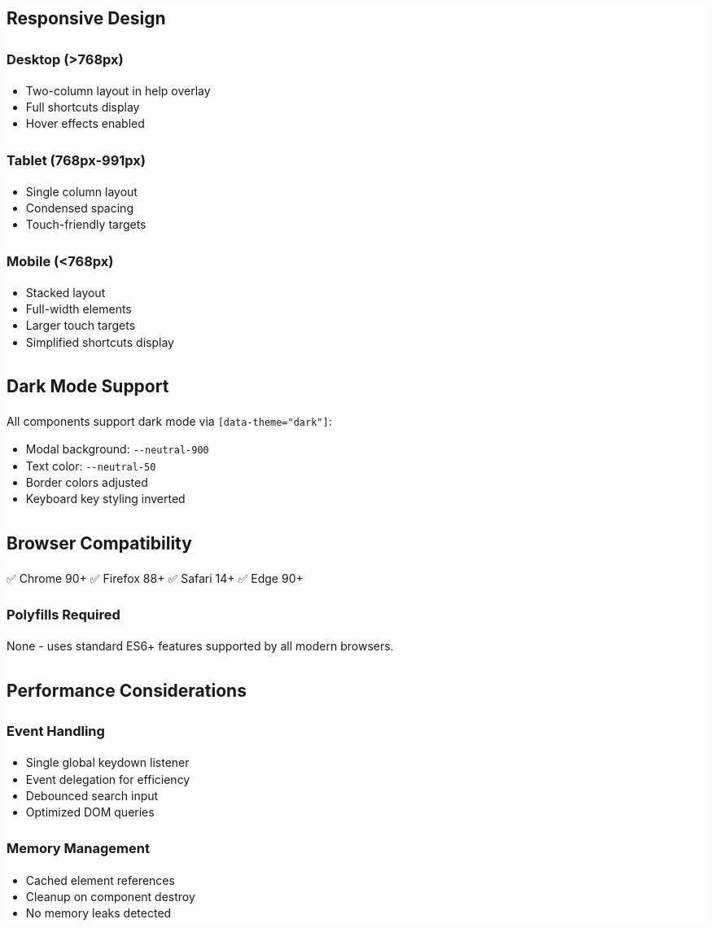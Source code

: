 ## Responsive Design

### Desktop (>768px)
- Two-column layout in help overlay
- Full shortcuts display
- Hover effects enabled

### Tablet (768px-991px)
- Single column layout
- Condensed spacing
- Touch-friendly targets

### Mobile (<768px)
- Stacked layout
- Full-width elements
- Larger touch targets
- Simplified shortcuts display

## Dark Mode Support

All components support dark mode via `[data-theme="dark"]`:
- Modal background: `--neutral-900`
- Text color: `--neutral-50`
- Border colors adjusted
- Keyboard key styling inverted

## Browser Compatibility

✅ Chrome 90+
✅ Firefox 88+
✅ Safari 14+
✅ Edge 90+

### Polyfills Required
None - uses standard ES6+ features supported by all modern browsers.

## Performance Considerations

### Event Handling
- Single global keydown listener
- Event delegation for efficiency
- Debounced search input
- Optimized DOM queries

### Memory Management
- Cached element references
- Cleanup on component destroy
- No memory leaks detected
